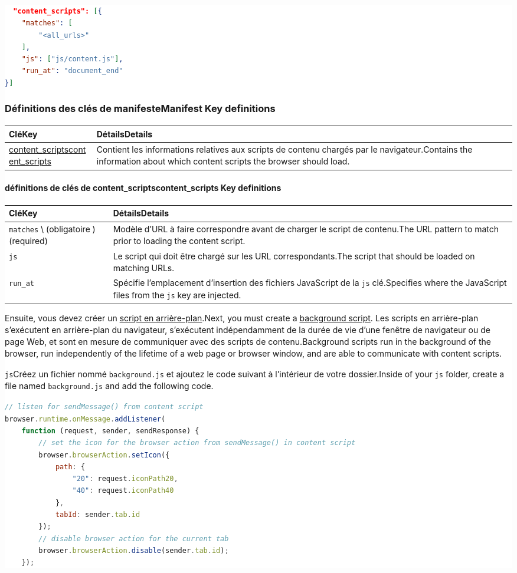 ```json
  "content_scripts": [{
    "matches": [
        "<all_urls>"
    ],
    "js": ["js/content.js"],
    "run_at": "document_end"
}]
```  

### <span data-ttu-id="85211-195">Définitions des clés de manifeste</span><span class="sxs-lookup"><span data-stu-id="85211-195">Manifest Key definitions</span></span>  

| <span data-ttu-id="85211-196">Clé</span><span class="sxs-lookup"><span data-stu-id="85211-196">Key</span></span> | <span data-ttu-id="85211-197">Détails</span><span class="sxs-lookup"><span data-stu-id="85211-197">Details</span></span> |  
|:--- |:---- |  
| [<span data-ttu-id="85211-198">content_scripts</span><span class="sxs-lookup"><span data-stu-id="85211-198">content_scripts</span></span>][MDNManifestjsonContentScripts] | <span data-ttu-id="85211-199">Contient les informations relatives aux scripts de contenu chargés par le navigateur.</span><span class="sxs-lookup"><span data-stu-id="85211-199">Contains the information about which content scripts the browser should load.</span></span> |  

#### <span data-ttu-id="85211-200">définitions de clés de content_scripts</span><span class="sxs-lookup"><span data-stu-id="85211-200">content_scripts Key definitions</span></span>  

| <span data-ttu-id="85211-201">Clé</span><span class="sxs-lookup"><span data-stu-id="85211-201">Key</span></span> | <span data-ttu-id="85211-202">Détails</span><span class="sxs-lookup"><span data-stu-id="85211-202">Details</span></span> |  
|:--- |:---- |  
| `matches` <span data-ttu-id="85211-203">\ (obligatoire \)</span><span class="sxs-lookup"><span data-stu-id="85211-203">\(required\)</span></span> | <span data-ttu-id="85211-204">Modèle d’URL à faire correspondre avant de charger le script de contenu.</span><span class="sxs-lookup"><span data-stu-id="85211-204">The URL pattern to match prior to loading the content script.</span></span> |  
| `js` | <span data-ttu-id="85211-205">Le script qui doit être chargé sur les URL correspondants.</span><span class="sxs-lookup"><span data-stu-id="85211-205">The script that should be loaded on matching URLs.</span></span> |  
| `run_at` | <span data-ttu-id="85211-206">Spécifie l’emplacement d’insertion des fichiers JavaScript de la `js` clé.</span><span class="sxs-lookup"><span data-stu-id="85211-206">Specifies where the JavaScript files from the `js` key are injected.</span></span> |  

<span data-ttu-id="85211-207">Ensuite, vous devez créer un [script en arrière-plan][MDNAnatomyExtensionBackgroundScripts].</span><span class="sxs-lookup"><span data-stu-id="85211-207">Next, you must create a [background script][MDNAnatomyExtensionBackgroundScripts].</span></span>  <span data-ttu-id="85211-208">Les scripts en arrière-plan s’exécutent en arrière-plan du navigateur, s’exécutent indépendamment de la durée de vie d’une fenêtre de navigateur ou de page Web, et sont en mesure de communiquer avec des scripts de contenu.</span><span class="sxs-lookup"><span data-stu-id="85211-208">Background scripts run in the background of the browser, run independently of the lifetime of a web page or browser window, and are able to communicate with content scripts.</span></span>  

<span data-ttu-id="85211-209">`js`Créez un fichier nommé `background.js` et ajoutez le code suivant à l’intérieur de votre dossier.</span><span class="sxs-lookup"><span data-stu-id="85211-209">Inside of your `js` folder, create a file named `background.js` and add the following code.</span></span>  

```javascript
// listen for sendMessage() from content script
browser.runtime.onMessage.addListener(
    function (request, sender, sendResponse) {
        // set the icon for the browser action from sendMessage() in content script
        browser.browserAction.setIcon({
            path: {
                "20": request.iconPath20,
                "40": request.iconPath40
            },
            tabId: sender.tab.id
        });
        // disable browser action for the current tab
        browser.browserAction.disable(sender.tab.id);
    });
```  


[ExtensionsGuidesAddingRemovingExtensionsAdding]: ./adding-and-removing-extensions.md#adding-an-extension "Ajout d’une extension: ajout, déplacement et suppression d’extensions pour Microsoft Edge | Documents Microsoft"  
[ExtensionsGuidesDebuggingExtensions]: ./debugging-extensions.md "Extensions de débogage | Documents Microsoft"  
[ExtensionsGuidesDesign]: ./design.md "Recommandations en matière de conception pour les extensions Microsoft Edge | Documents Microsoft"  
[ExtensionsGuidesDesignIcons]: ./design.md#icons "Icônes-recommandations en matière de conception pour les extensions Microsoft Edge | Documents Microsoft"  
[ExtensionsAPIsupportApis]: ../api-support/supported-apis.md "API prises en charge Documents Microsoft"  
[ExtensionsApisupportManifestKeys]: ../api-support/supported-manifest-keys.md "Clés de manifeste prises en charge | Documents Microsoft"  
[MicrosoftDocs]: https://docs.microsoft.com "Documents Microsoft"  
[MDNWebDocs]: https://developer.mozilla.org "Documents Web MDN"  
[MDNBrowserExtensions]: https://developer.mozilla.org/Add-ons/WebExtensions "Extensions de navigateur | MDN"  
[MDNAnatomyExtension]: https://developer.mozilla.org/Add-ons/WebExtensions/Anatomy_of_a_WebExtension "Anatomie d’une extension | MDN"  
[MDNAnatomyExtensionBackgroundScripts]: https://developer.mozilla.org/Add-ons/WebExtensions/Anatomy_of_a_WebExtension#Background_scripts "Scripts en arrière-plan-anatomie d’une extension | MDN"  
[MDApiBrowseractionDisable]: https://developer.mozilla.org/Add-ons/WebExtensions/API/browserAction/disable "browserAction. Disable ()-API | MDN" 
[MDNApiBrowseractionSeticon]: https://developer.mozilla.org/Add-ons/WebExtensions/API/browserAction/setIcon "browserAction. setIcon ()-API | MDN"  
[MDNApiRuntimeOnmessage]: https://developer.mozilla.org/Add-ons/WebExtensions/API/runtime/onmessage "Runtime. onMessage-API | MDN"  
[MDNApiRuntimeSendmessage]: https://developer.mozilla.org/Add-ons/WebExtensions/API/runtime/sendMessage "Runtime. sendMessage ()-API | MDN"  
[MDNApiTabs]: https://developer.mozilla.org/Add-ons/WebExtensions/API/tabs "onglets-API | MDN"  
[MDNApiTabsInsertcss]: https://developer.mozilla.org/Add-ons/WebExtensions/API/tabs/insertCSS "Tabs. insertCSS ()-API | MDN"  
[MDNContentScripts]: https://developer.mozilla.org/Add-ons/WebExtensions/Content_scripts "Scripts de contenu | MDN"  
[MDNManifestjsonAuthor]: https://developer.mozilla.org/Add-ons/WebExtensions/manifest.json/author "auteur-manifeste. JSON | MDN"  
[MDNManifestjsonBackground]: https://developer.mozilla.org/Add-ons/WebExtensions/manifest.json/background "arrière-plan-manifeste. JSON | MDN"  
[MDNManifestjsonBrowserAction]: https://developer.mozilla.org/Add-ons/WebExtensions/manifest.json/browser_action "browser_action-manifest. JSON | MDN"  
[MDNManifestjsonContentScripts]: https://developer.mozilla.org/Add-ons/WebExtensions/manifest.json/content_scripts "content_scripts-manifest. JSON | MDN"  
[MDNManifestjsonDescription]: https://developer.mozilla.org/Add-ons/WebExtensions/manifest.json/description "Description-manifeste. JSON | MDN"  
[MDNManifestjsonIcons]: https://developer.mozilla.org/Add-ons/WebExtensions/manifest.json/icons "icônes-manifeste. JSON | MDN"  
[MDNManifestjsonName]: https://developer.mozilla.org/Add-ons/WebExtensions/manifest.json/name "nom-manifeste. JSON | MDN"  
[MDNManifestjsonPermissions]: https://developer.mozilla.org/Add-ons/WebExtensions/manifest.json/permissions "autorisations-manifeste. JSON | MDN"  
[MDNManifestjsonVersion]: https://developer.mozilla.org/Add-ons/WebExtensions/manifest.json/version "version-manifeste. JSON | MDN"  
[MDNYourSecondWebextension]: https://developer.mozilla.org/Add-ons/WebExtensions/Your_second_WebExtension "Votre deuxième extension | MDN"  
[Bing]: https://www.bing.com "Maps"  
[GithubMicrosoftEdgeExtensionsDemosBeastify]: https://github.com/MicrosoftEdge/MicrosoftEdge-Extensions-Demos/tree/master/beastify_edge "Beastify-MicrosoftEdge/MicrosoftEdge-extensions-démonstrations | GitHub"  
[GithubMicrosoftEdgeExtensionsDemosColorChanger]: https://github.com/MicrosoftEdge/MicrosoftEdge-Extensions-Demos/tree/master/color_changer "Changer de couleur-MicrosoftEdge/MicrosoftEdge-extensions-démonstrations | GitHub"  
[GithubMicrosoftEdgeExtensionsDemosColorChangerImages]: https://github.com/MicrosoftEdge/MicrosoftEdge-Extensions-Demos/tree/master/color_changer/images "Images-changement de couleur-MicrosoftEdge/MicrosoftEdge-extensions-démonstrations | GitHub"  
[GithubMicrosoftEdgeExtensionsDemosColorChangerManifestjson]: https://github.com/MicrosoftEdge/MicrosoftEdge-Extensions-Demos/blob/master/color_changer/manifest.json "Manifest. JSON-Color changer-MicrosoftEdge/MicrosoftEdge-extensions-démonstrations | GitHub"  
[GithubMicrosoftEdgeExtensionsDemosQuickPrint]: https://github.com/MicrosoftEdge/MicrosoftEdge-Extensions-Demos/tree/master/quick_print "Impression rapide-MicrosoftEdge/MicrosoftEdge-extensions-démonstrations | GitHub"  
[GithubMicrosoftEdgeExtensionsDemosTextSwap]: https://github.com/MicrosoftEdge/MicrosoftEdge-Extensions-Demos/tree/master/text_swap "Échange de texte-MicrosoftEdge/MicrosoftEdge-extensions-démonstrations | GitHub"  